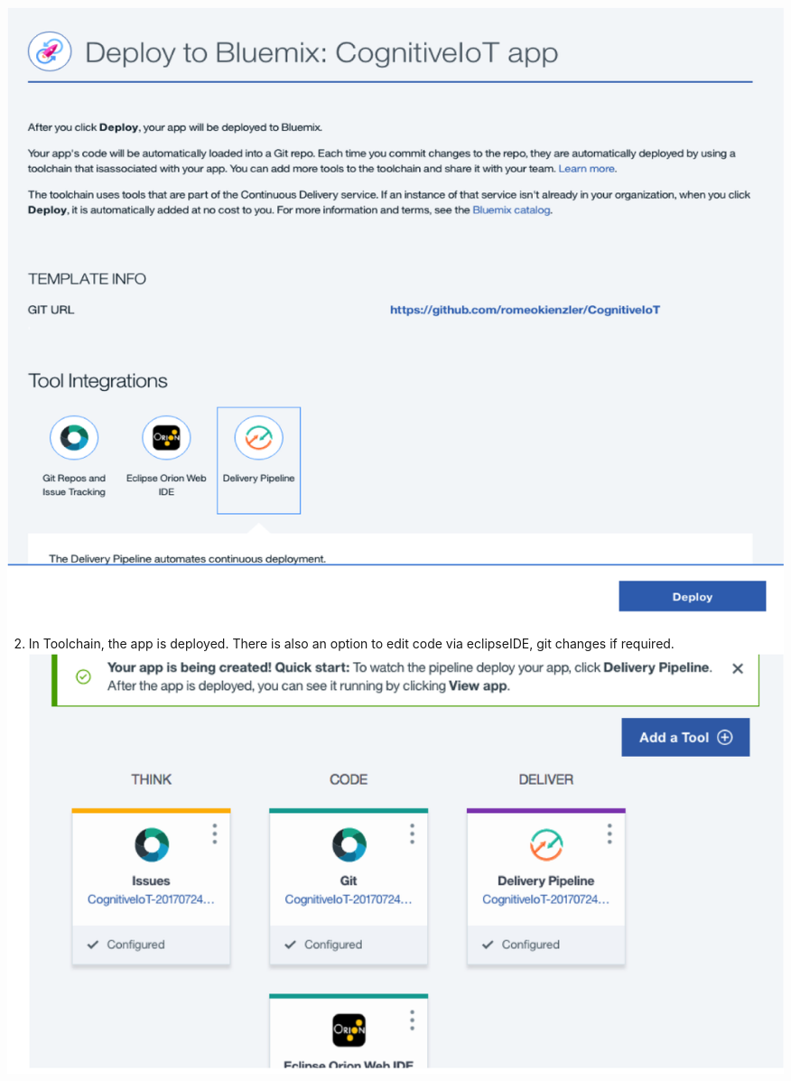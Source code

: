 ![](images/deploy-to-bm1.png)

2. In Toolchain, the app is deployed. There is also an option to edit code via eclipseIDE, git changes if required.
![](images/deploy-to-bm2.png)
